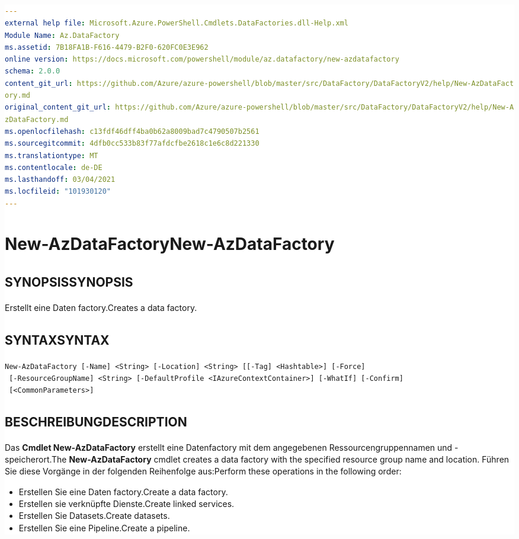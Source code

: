 ```yaml
---
external help file: Microsoft.Azure.PowerShell.Cmdlets.DataFactories.dll-Help.xml
Module Name: Az.DataFactory
ms.assetid: 7B18FA1B-F616-4479-B2F0-620FC0E3E962
online version: https://docs.microsoft.com/powershell/module/az.datafactory/new-azdatafactory
schema: 2.0.0
content_git_url: https://github.com/Azure/azure-powershell/blob/master/src/DataFactory/DataFactoryV2/help/New-AzDataFactory.md
original_content_git_url: https://github.com/Azure/azure-powershell/blob/master/src/DataFactory/DataFactoryV2/help/New-AzDataFactory.md
ms.openlocfilehash: c13fdf46dff4ba0b62a8009bad7c4790507b2561
ms.sourcegitcommit: 4dfb0cc533b83f77afdcfbe2618c1e6c8d221330
ms.translationtype: MT
ms.contentlocale: de-DE
ms.lasthandoff: 03/04/2021
ms.locfileid: "101930120"
---
```

# <span data-ttu-id="be240-101">New-AzDataFactory</span><span class="sxs-lookup"><span data-stu-id="be240-101">New-AzDataFactory</span></span>

## <span data-ttu-id="be240-102">SYNOPSIS</span><span class="sxs-lookup"><span data-stu-id="be240-102">SYNOPSIS</span></span>
<span data-ttu-id="be240-103">Erstellt eine Daten factory.</span><span class="sxs-lookup"><span data-stu-id="be240-103">Creates a data factory.</span></span>

## <span data-ttu-id="be240-104">SYNTAX</span><span class="sxs-lookup"><span data-stu-id="be240-104">SYNTAX</span></span>

```
New-AzDataFactory [-Name] <String> [-Location] <String> [[-Tag] <Hashtable>] [-Force]
 [-ResourceGroupName] <String> [-DefaultProfile <IAzureContextContainer>] [-WhatIf] [-Confirm]
 [<CommonParameters>]
```

## <span data-ttu-id="be240-105">BESCHREIBUNG</span><span class="sxs-lookup"><span data-stu-id="be240-105">DESCRIPTION</span></span>
<span data-ttu-id="be240-106">Das **Cmdlet New-AzDataFactory** erstellt eine Datenfactory mit dem angegebenen Ressourcengruppennamen und -speicherort.</span><span class="sxs-lookup"><span data-stu-id="be240-106">The **New-AzDataFactory** cmdlet creates a data factory with the specified resource group name and location.</span></span>
<span data-ttu-id="be240-107">Führen Sie diese Vorgänge in der folgenden Reihenfolge aus:</span><span class="sxs-lookup"><span data-stu-id="be240-107">Perform these operations in the following order:</span></span> 
- <span data-ttu-id="be240-108">Erstellen Sie eine Daten factory.</span><span class="sxs-lookup"><span data-stu-id="be240-108">Create a data factory.</span></span> 
- <span data-ttu-id="be240-109">Erstellen sie verknüpfte Dienste.</span><span class="sxs-lookup"><span data-stu-id="be240-109">Create linked services.</span></span> 
- <span data-ttu-id="be240-110">Erstellen Sie Datasets.</span><span class="sxs-lookup"><span data-stu-id="be240-110">Create datasets.</span></span> 
- <span data-ttu-id="be240-111">Erstellen Sie eine Pipeline.</span><span class="sxs-lookup"><span data-stu-id="be240-111">Create a pipeline.</span></span>
